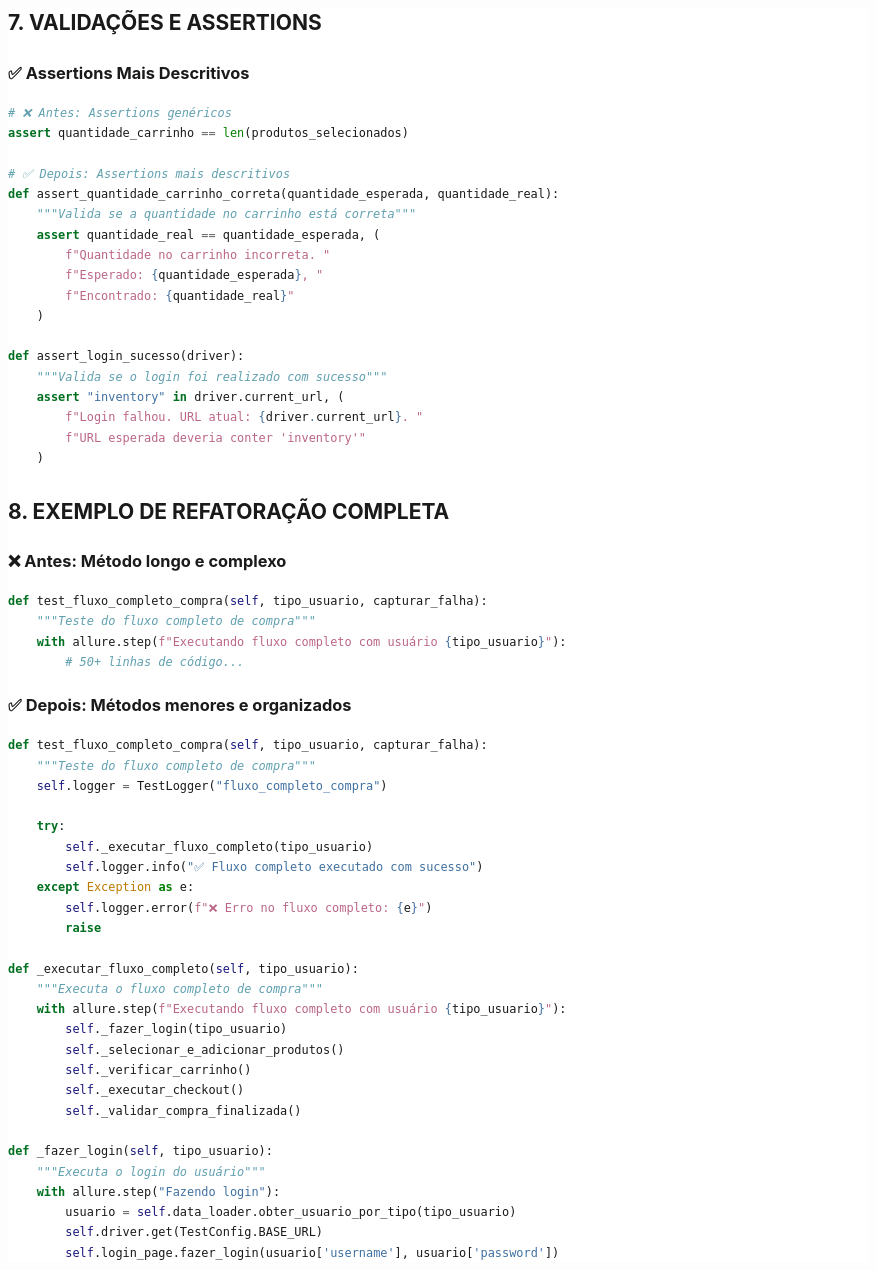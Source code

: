 ## 7. **VALIDAÇÕES E ASSERTIONS**

### ✅ **Assertions Mais Descritivos**
```python
# ❌ Antes: Assertions genéricos
assert quantidade_carrinho == len(produtos_selecionados)

# ✅ Depois: Assertions mais descritivos
def assert_quantidade_carrinho_correta(quantidade_esperada, quantidade_real):
    """Valida se a quantidade no carrinho está correta"""
    assert quantidade_real == quantidade_esperada, (
        f"Quantidade no carrinho incorreta. "
        f"Esperado: {quantidade_esperada}, "
        f"Encontrado: {quantidade_real}"
    )

def assert_login_sucesso(driver):
    """Valida se o login foi realizado com sucesso"""
    assert "inventory" in driver.current_url, (
        f"Login falhou. URL atual: {driver.current_url}. "
        f"URL esperada deveria conter 'inventory'"
    )
```

## 8. **EXEMPLO DE REFATORAÇÃO COMPLETA**

### ❌ **Antes: Método longo e complexo**
```python
def test_fluxo_completo_compra(self, tipo_usuario, capturar_falha):
    """Teste do fluxo completo de compra"""
    with allure.step(f"Executando fluxo completo com usuário {tipo_usuario}"):
        # 50+ linhas de código...
```

### ✅ **Depois: Métodos menores e organizados**
```python
def test_fluxo_completo_compra(self, tipo_usuario, capturar_falha):
    """Teste do fluxo completo de compra"""
    self.logger = TestLogger("fluxo_completo_compra")
    
    try:
        self._executar_fluxo_completo(tipo_usuario)
        self.logger.info("✅ Fluxo completo executado com sucesso")
    except Exception as e:
        self.logger.error(f"❌ Erro no fluxo completo: {e}")
        raise

def _executar_fluxo_completo(self, tipo_usuario):
    """Executa o fluxo completo de compra"""
    with allure.step(f"Executando fluxo completo com usuário {tipo_usuario}"):
        self._fazer_login(tipo_usuario)
        self._selecionar_e_adicionar_produtos()
        self._verificar_carrinho()
        self._executar_checkout()
        self._validar_compra_finalizada()

def _fazer_login(self, tipo_usuario):
    """Executa o login do usuário"""
    with allure.step("Fazendo login"):
        usuario = self.data_loader.obter_usuario_por_tipo(tipo_usuario)
        self.driver.get(TestConfig.BASE_URL)
        self.login_page.fazer_login(usuario['username'], usuario['password'])
```